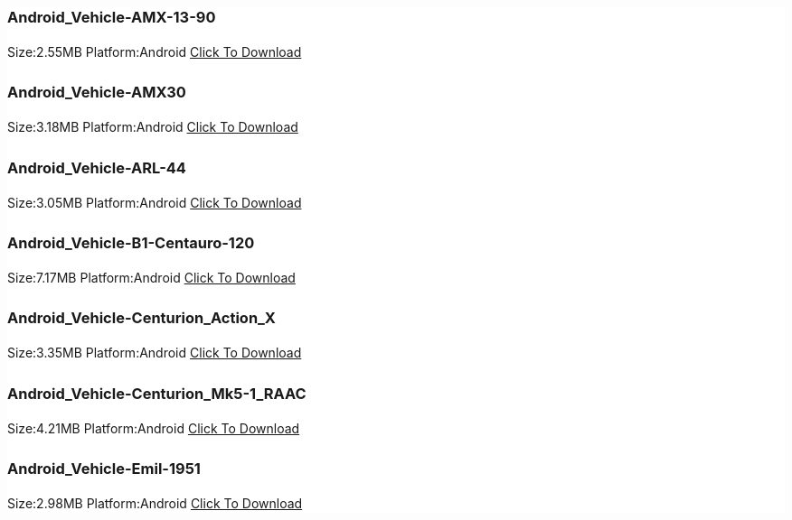 ### Android_Vehicle-AMX-13-90


Size:2.55MB
Platform:Android
[Click To Download](https://github.com/Doreamonsky/Panzer-War-Mod-Storage/blob/master/Nameless/Android_Vehicle-AMX-13-90.modpack?raw=true)

### Android_Vehicle-AMX30


Size:3.18MB
Platform:Android
[Click To Download](https://github.com/Doreamonsky/Panzer-War-Mod-Storage/blob/master/Nameless/Android_Vehicle-AMX30.modpack?raw=true)

### Android_Vehicle-ARL-44


Size:3.05MB
Platform:Android
[Click To Download](https://github.com/Doreamonsky/Panzer-War-Mod-Storage/blob/master/Nameless/Android_Vehicle-ARL-44.modpack?raw=true)

### Android_Vehicle-B1-Centauro-120


Size:7.17MB
Platform:Android
[Click To Download](https://github.com/Doreamonsky/Panzer-War-Mod-Storage/blob/master/Nameless/Android_Vehicle-B1-Centauro-120.modpack?raw=true)

### Android_Vehicle-Centurion_Action_X


Size:3.35MB
Platform:Android
[Click To Download](https://github.com/Doreamonsky/Panzer-War-Mod-Storage/blob/master/Nameless/Android_Vehicle-Centurion_Action_X.modpack?raw=true)

### Android_Vehicle-Centurion_Mk5-1_RAAC


Size:4.21MB
Platform:Android
[Click To Download](https://github.com/Doreamonsky/Panzer-War-Mod-Storage/blob/master/Nameless/Android_Vehicle-Centurion_Mk5-1_RAAC.modpack?raw=true)

### Android_Vehicle-Emil-1951


Size:2.98MB
Platform:Android
[Click To Download](https://github.com/Doreamonsky/Panzer-War-Mod-Storage/blob/master/Nameless/Android_Vehicle-Emil-1951.modpack?raw=true)
